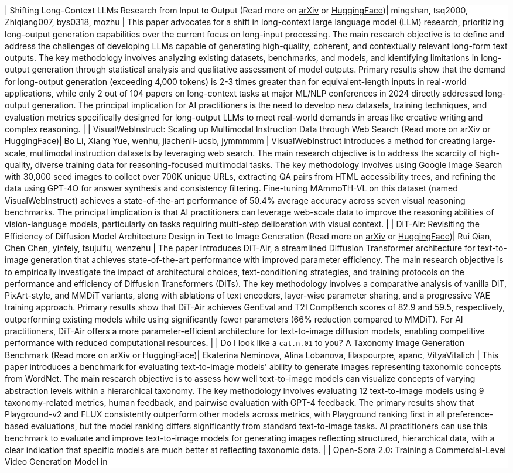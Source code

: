 | Shifting Long-Context LLMs Research from Input to Output (Read more on [arXiv](https://arxiv.org/abs/2503.04723) or [HuggingFace](https://huggingface.co/papers/2503.04723))| mingshan, tsq2000, Zhiqiang007, bys0318, mozhu | This paper advocates for a shift in long-context large language model (LLM) research, prioritizing long-output generation capabilities over the current focus on long-input processing. The main research objective is to define and address the challenges of developing LLMs capable of generating high-quality, coherent, and contextually relevant long-form text outputs. The key methodology involves analyzing existing datasets, benchmarks, and models, and identifying limitations in long-output generation through statistical analysis and qualitative assessment of model outputs. Primary results show that the demand for long-output generation (exceeding 4,000 tokens) is 2-3 times greater than for equivalent-length inputs in real-world applications, while only 2 out of 104 papers on long-context tasks at major ML/NLP conferences in 2024 directly addressed long-output generation. The principal implication for AI practitioners is the need to develop new datasets, training techniques, and evaluation metrics specifically designed for long-output LLMs to meet real-world demands in areas like creative writing and complex reasoning.  |
| VisualWebInstruct: Scaling up Multimodal Instruction Data through Web
  Search (Read more on [arXiv](https://arxiv.org/abs/2503.10582) or [HuggingFace](https://huggingface.co/papers/2503.10582))| Bo Li, Xiang Yue, wenhu, jiachenli-ucsb, jymmmmm | VisualWebInstruct introduces a method for creating large-scale, multimodal instruction datasets by leveraging web search. The main research objective is to address the scarcity of high-quality, diverse training data for reasoning-focused multimodal tasks. The key methodology involves using Google Image Search with 30,000 seed images to collect over 700K unique URLs, extracting QA pairs from HTML accessibility trees, and refining the data using GPT-4O for answer synthesis and consistency filtering. Fine-tuning MAmmoTH-VL on this dataset (named VisualWebInstruct) achieves a state-of-the-art performance of 50.4% average accuracy across seven visual reasoning benchmarks. The principal implication is that AI practitioners can leverage web-scale data to improve the reasoning abilities of vision-language models, particularly on tasks requiring multi-step deliberation with visual context.  |
| DiT-Air: Revisiting the Efficiency of Diffusion Model Architecture
  Design in Text to Image Generation (Read more on [arXiv](https://arxiv.org/abs/2503.10618) or [HuggingFace](https://huggingface.co/papers/2503.10618))| Rui Qian, Chen Chen, yinfeiy, tsujuifu, wenzehu | The paper introduces DiT-Air, a streamlined Diffusion Transformer architecture for text-to-image generation that achieves state-of-the-art performance with improved parameter efficiency. The main research objective is to empirically investigate the impact of architectural choices, text-conditioning strategies, and training protocols on the performance and efficiency of Diffusion Transformers (DiTs). The key methodology involves a comparative analysis of vanilla DiT, PixArt-style, and MMDiT variants, along with ablations of text encoders, layer-wise parameter sharing, and a progressive VAE training approach. Primary results show that DiT-Air achieves GenEval and T2I CompBench scores of 82.9 and 59.5, respectively, outperforming existing models while using significantly fewer parameters (66% reduction compared to MMDiT). For AI practitioners, DiT-Air offers a more parameter-efficient architecture for text-to-image diffusion models, enabling competitive performance with reduced computational resources.  |
| Do I look like a `cat.n.01` to you? A Taxonomy Image Generation
  Benchmark (Read more on [arXiv](https://arxiv.org/abs/2503.10357) or [HuggingFace](https://huggingface.co/papers/2503.10357))| Ekaterina Neminova, Alina Lobanova, lilaspourpre, apanc, VityaVitalich | This paper introduces a benchmark for evaluating text-to-image models' ability to generate images representing taxonomic concepts from WordNet. The main research objective is to assess how well text-to-image models can visualize concepts of varying abstraction levels within a hierarchical taxonomy. The key methodology involves evaluating 12 text-to-image models using 9 taxonomy-related metrics, human feedback, and pairwise evaluation with GPT-4 feedback. The primary results show that Playground-v2 and FLUX consistently outperform other models across metrics, with Playground ranking first in all preference-based evaluations, but the model ranking differs significantly from standard text-to-image tasks. AI practitioners can use this benchmark to evaluate and improve text-to-image models for generating images reflecting structured, hierarchical data, with a clear indication that specific models are much better at reflecting taxonomic data.  |
| Open-Sora 2.0: Training a Commercial-Level Video Generation Model in